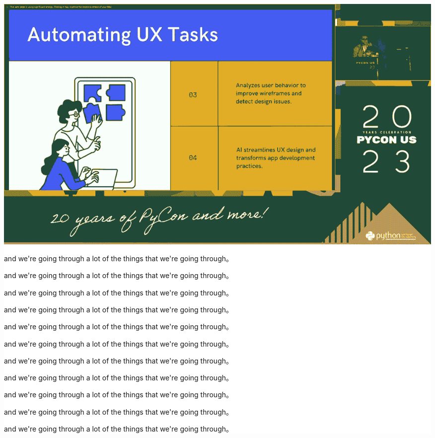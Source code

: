 ![](img/5600471d335172d2bcd1ee3f19f0d124_11.png)

 and we're going through a lot of the things that we're going through。

 and we're going through a lot of the things that we're going through。

 and we're going through a lot of the things that we're going through。

 and we're going through a lot of the things that we're going through。

 and we're going through a lot of the things that we're going through。

 and we're going through a lot of the things that we're going through。

 and we're going through a lot of the things that we're going through。

 and we're going through a lot of the things that we're going through。

 and we're going through a lot of the things that we're going through。

 and we're going through a lot of the things that we're going through。

 and we're going through a lot of the things that we're going through。


